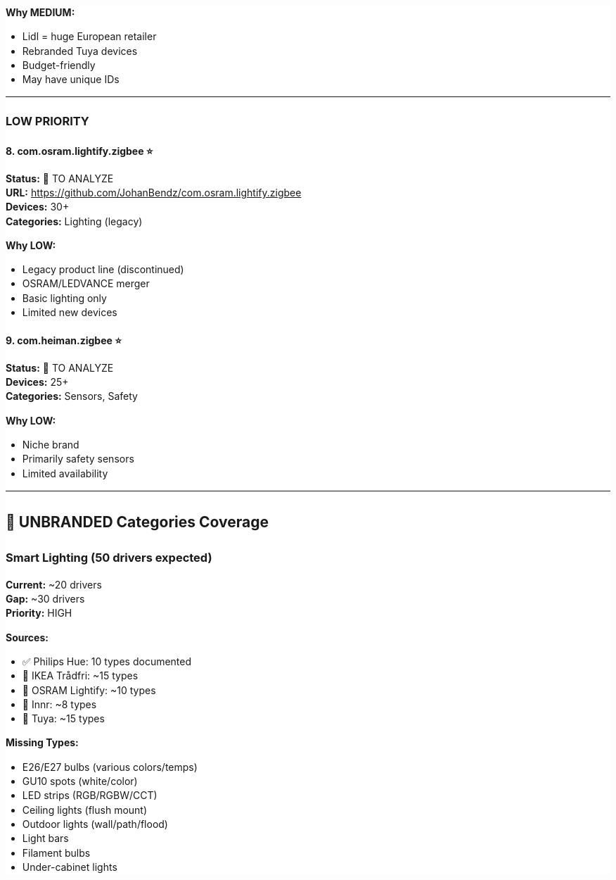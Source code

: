**Why MEDIUM:**
- Lidl = huge European retailer
- Rebranded Tuya devices
- Budget-friendly
- May have unique IDs

---

### LOW PRIORITY

#### 8. com.osram.lightify.zigbee ⭐
**Status:** 🔄 TO ANALYZE  
**URL:** https://github.com/JohanBendz/com.osram.lightify.zigbee  
**Devices:** 30+  
**Categories:** Lighting (legacy)

**Why LOW:**
- Legacy product line (discontinued)
- OSRAM/LEDVANCE merger
- Basic lighting only
- Limited new devices

#### 9. com.heiman.zigbee ⭐
**Status:** 🔄 TO ANALYZE  
**Devices:** 25+  
**Categories:** Sensors, Safety

**Why LOW:**
- Niche brand
- Primarily safety sensors
- Limited availability

---

## 🎯 UNBRANDED Categories Coverage

### Smart Lighting (50 drivers expected)

**Current:** ~20 drivers  
**Gap:** ~30 drivers  
**Priority:** HIGH

**Sources:**
- ✅ Philips Hue: 10 types documented
- 🔄 IKEA Trådfri: ~15 types
- 🔄 OSRAM Lightify: ~10 types
- 🔄 Innr: ~8 types
- 🔄 Tuya: ~15 types

**Missing Types:**
- E26/E27 bulbs (various colors/temps)
- GU10 spots (white/color)
- LED strips (RGB/RGBW/CCT)
- Ceiling lights (flush mount)
- Outdoor lights (wall/path/flood)
- Light bars
- Filament bulbs
- Under-cabinet lights
